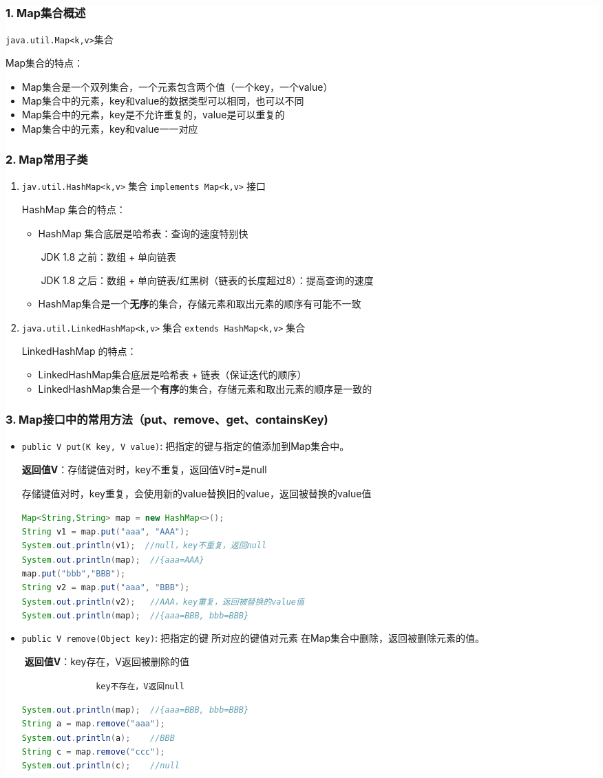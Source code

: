 ### 1. Map集合概述

`java.util.Map<k,v>`集合

Map集合的特点：

- Map集合是一个双列集合，一个元素包含两个值（一个key，一个value）
- Map集合中的元素，key和value的数据类型可以相同，也可以不同
- Map集合中的元素，key是不允许重复的，value是可以重复的
- Map集合中的元素，key和value一一对应

### 2. Map常用子类

1. `jav.util.HashMap<k,v>` 集合 `implements Map<k,v>` 接口

   HashMap 集合的特点：

   - HashMap 集合底层是哈希表：查询的速度特别快

     ​	JDK 1.8 之前：数组 + 单向链表

     ​	JDK 1.8 之后：数组 + 单向链表/红黑树（链表的长度超过8）：提高查询的速度

   - HashMap集合是一个**无序**的集合，存储元素和取出元素的顺序有可能不一致

2. `java.util.LinkedHashMap<k,v>` 集合 `extends HashMap<k,v>` 集合

   LinkedHashMap 的特点：

   - LinkedHashMap集合底层是哈希表 + 链表（保证迭代的顺序）
   - LinkedHashMap集合是一个**有序**的集合，存储元素和取出元素的顺序是一致的

### 3. Map接口中的常用方法（put、remove、get、containsKey)

* `public V put(K key, V value)`:  把指定的键与指定的值添加到Map集合中。

  ​	**返回值V**：存储键值对时，key不重复，返回值V时=是null

  ​					  存储键值对时，key重复，会使用新的value替换旧的value，返回被替换的value值

  ```Java
  Map<String,String> map = new HashMap<>();
  String v1 = map.put("aaa", "AAA");
  System.out.println(v1);  //null，key不重复，返回null
  System.out.println(map);  //{aaa=AAA}
  map.put("bbb","BBB");
  String v2 = map.put("aaa", "BBB");
  System.out.println(v2);   //AAA，key重复，返回被替换的value值
  System.out.println(map);  //{aaa=BBB, bbb=BBB}
  ```

  

* `public V remove(Object key)`: 把指定的键 所对应的键值对元素 在Map集合中删除，返回被删除元素的值。

  ​	**返回值V**：key存在，V返回被删除的值

   					 key不存在，V返回null

  ```Java
  System.out.println(map);  //{aaa=BBB, bbb=BBB}
  String a = map.remove("aaa");
  System.out.println(a);    //BBB
  String c = map.remove("ccc");
  System.out.println(c);    //null
  ```
